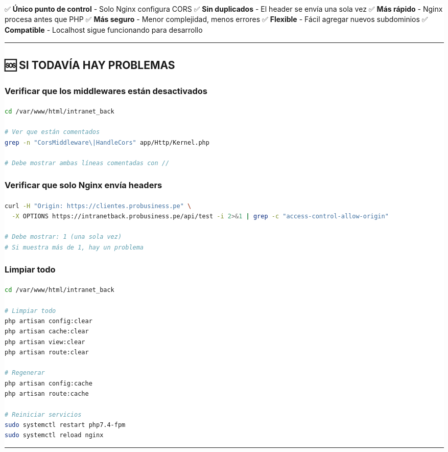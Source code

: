 ✅ **Único punto de control** - Solo Nginx configura CORS
✅ **Sin duplicados** - El header se envía una sola vez
✅ **Más rápido** - Nginx procesa antes que PHP
✅ **Más seguro** - Menor complejidad, menos errores
✅ **Flexible** - Fácil agregar nuevos subdominios
✅ **Compatible** - Localhost sigue funcionando para desarrollo

---

## 🆘 SI TODAVÍA HAY PROBLEMAS

### Verificar que los middlewares están desactivados

```bash
cd /var/www/html/intranet_back

# Ver que están comentados
grep -n "CorsMiddleware\|HandleCors" app/Http/Kernel.php

# Debe mostrar ambas líneas comentadas con //
```

### Verificar que solo Nginx envía headers

```bash
curl -H "Origin: https://clientes.probusiness.pe" \
  -X OPTIONS https://intranetback.probusiness.pe/api/test -i 2>&1 | grep -c "access-control-allow-origin"

# Debe mostrar: 1 (una sola vez)
# Si muestra más de 1, hay un problema
```

### Limpiar todo

```bash
cd /var/www/html/intranet_back

# Limpiar todo
php artisan config:clear
php artisan cache:clear
php artisan view:clear
php artisan route:clear

# Regenerar
php artisan config:cache
php artisan route:cache

# Reiniciar servicios
sudo systemctl restart php7.4-fpm
sudo systemctl reload nginx
```

---